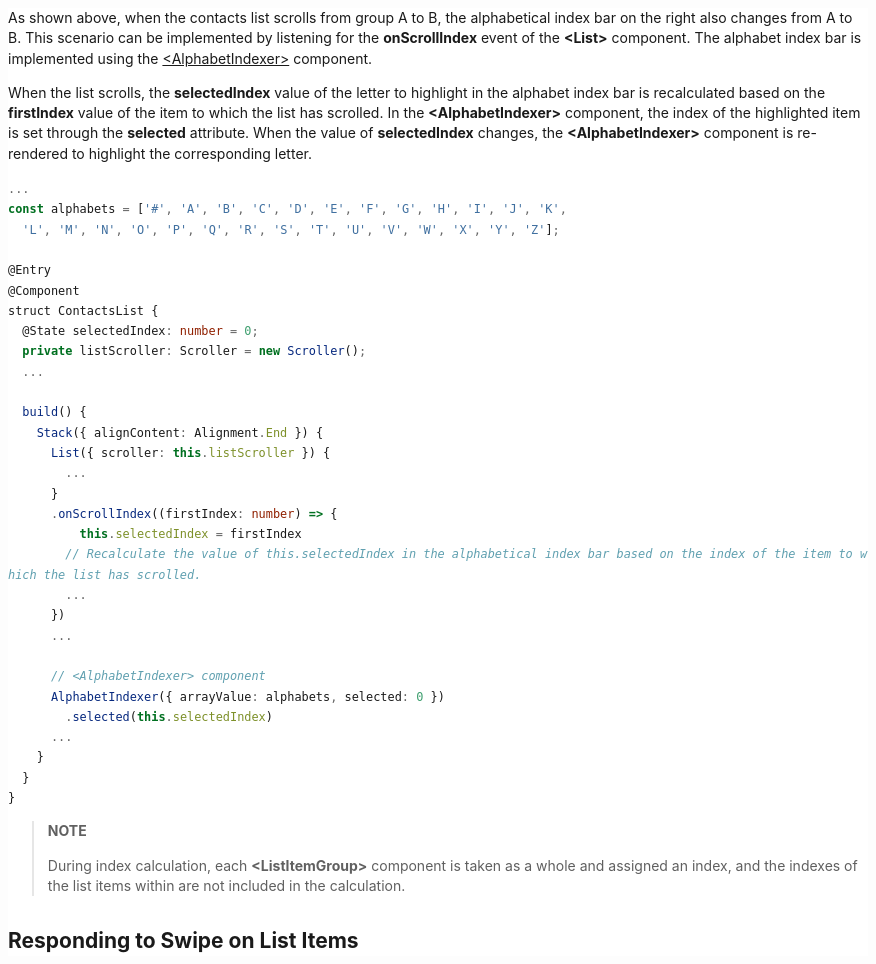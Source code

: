 As shown above, when the contacts list scrolls from group A to B, the alphabetical index bar on the right also changes from A to B. This scenario can be implemented by listening for the **onScrollIndex** event of the **\<List>** component. The alphabet index bar is implemented using the [\<AlphabetIndexer>](../reference/arkui-ts/ts-container-alphabet-indexer.md) component.

When the list scrolls, the **selectedIndex** value of the letter to highlight in the alphabet index bar is recalculated based on the **firstIndex** value of the item to which the list has scrolled. In the **\<AlphabetIndexer>** component, the index of the highlighted item is set through the **selected** attribute. When the value of **selectedIndex** changes, the **\<AlphabetIndexer>** component is re-rendered to highlight the corresponding letter.


```ts
...
const alphabets = ['#', 'A', 'B', 'C', 'D', 'E', 'F', 'G', 'H', 'I', 'J', 'K',
  'L', 'M', 'N', 'O', 'P', 'Q', 'R', 'S', 'T', 'U', 'V', 'W', 'X', 'Y', 'Z'];

@Entry
@Component
struct ContactsList {
  @State selectedIndex: number = 0;
  private listScroller: Scroller = new Scroller();
  ...

  build() {
    Stack({ alignContent: Alignment.End }) {
      List({ scroller: this.listScroller }) {
        ...
      }
      .onScrollIndex((firstIndex: number) => {
          this.selectedIndex = firstIndex
        // Recalculate the value of this.selectedIndex in the alphabetical index bar based on the index of the item to which the list has scrolled.
        ...
      })
      ...

      // <AlphabetIndexer> component
      AlphabetIndexer({ arrayValue: alphabets, selected: 0 })
        .selected(this.selectedIndex)
      ...
    }
  }
}
```

>**NOTE**
>
>During index calculation, each **\<ListItemGroup>** component is taken as a whole and assigned an index, and the indexes of the list items within are not included in the calculation.


## Responding to Swipe on List Items
